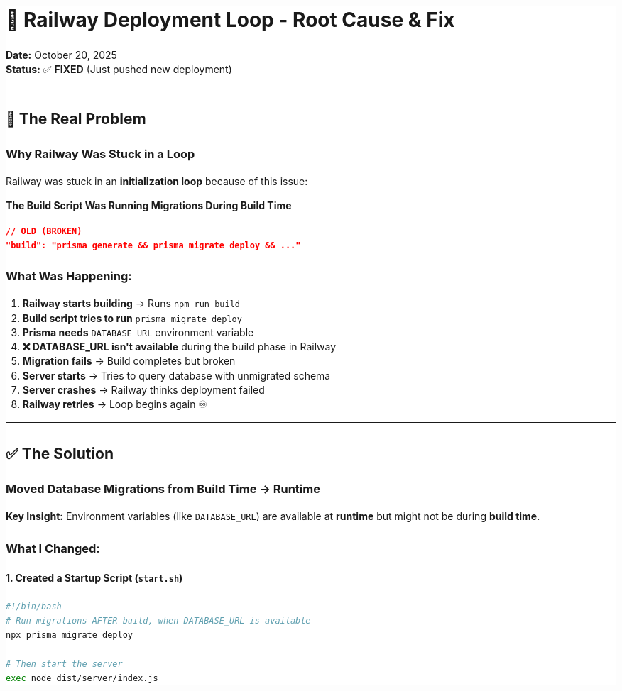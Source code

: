 # 🔧 Railway Deployment Loop - Root Cause & Fix

**Date:** October 20, 2025  
**Status:** ✅ **FIXED** (Just pushed new deployment)

---

## 🐛 The Real Problem

### Why Railway Was Stuck in a Loop

Railway was stuck in an **initialization loop** because of this issue:

**The Build Script Was Running Migrations During Build Time**

```json
// OLD (BROKEN)
"build": "prisma generate && prisma migrate deploy && ..."
```

### What Was Happening:

1. **Railway starts building** → Runs `npm run build`
2. **Build script tries to run** `prisma migrate deploy`
3. **Prisma needs** `DATABASE_URL` environment variable
4. **❌ DATABASE_URL isn't available** during the build phase in Railway
5. **Migration fails** → Build completes but broken
6. **Server starts** → Tries to query database with unmigrated schema
7. **Server crashes** → Railway thinks deployment failed
8. **Railway retries** → Loop begins again ♾️

---

## ✅ The Solution

### Moved Database Migrations from Build Time → Runtime

**Key Insight:** Environment variables (like `DATABASE_URL`) are available at **runtime** but might not be during **build time**.

### What I Changed:

#### 1. **Created a Startup Script** (`start.sh`)
```bash
#!/bin/bash
# Run migrations AFTER build, when DATABASE_URL is available
npx prisma migrate deploy

# Then start the server
exec node dist/server/index.js
```
